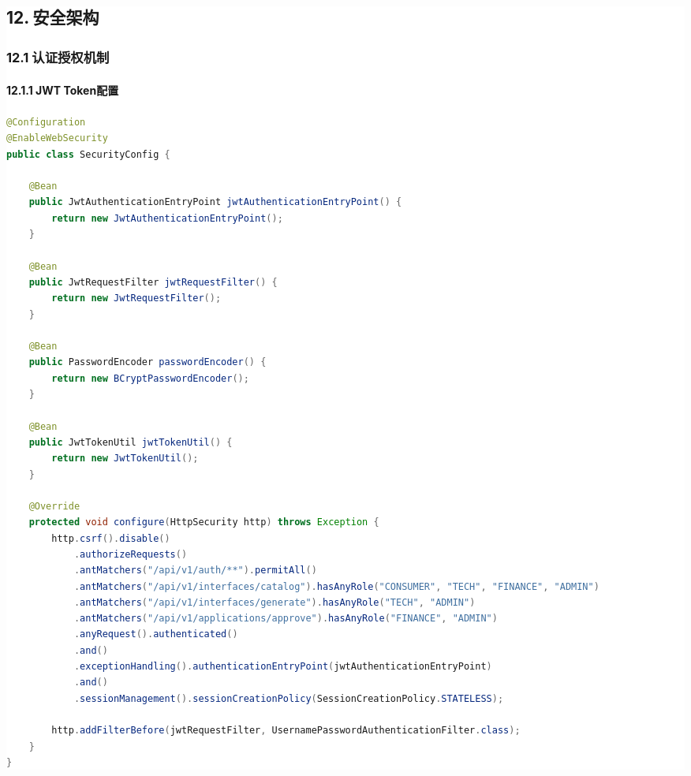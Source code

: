 ## 12. 安全架构

### 12.1 认证授权机制

#### 12.1.1 JWT Token配置

```java
@Configuration
@EnableWebSecurity
public class SecurityConfig {
    
    @Bean
    public JwtAuthenticationEntryPoint jwtAuthenticationEntryPoint() {
        return new JwtAuthenticationEntryPoint();
    }
    
    @Bean
    public JwtRequestFilter jwtRequestFilter() {
        return new JwtRequestFilter();
    }
    
    @Bean
    public PasswordEncoder passwordEncoder() {
        return new BCryptPasswordEncoder();
    }
    
    @Bean
    public JwtTokenUtil jwtTokenUtil() {
        return new JwtTokenUtil();
    }
    
    @Override
    protected void configure(HttpSecurity http) throws Exception {
        http.csrf().disable()
            .authorizeRequests()
            .antMatchers("/api/v1/auth/**").permitAll()
            .antMatchers("/api/v1/interfaces/catalog").hasAnyRole("CONSUMER", "TECH", "FINANCE", "ADMIN")
            .antMatchers("/api/v1/interfaces/generate").hasAnyRole("TECH", "ADMIN")
            .antMatchers("/api/v1/applications/approve").hasAnyRole("FINANCE", "ADMIN")
            .anyRequest().authenticated()
            .and()
            .exceptionHandling().authenticationEntryPoint(jwtAuthenticationEntryPoint)
            .and()
            .sessionManagement().sessionCreationPolicy(SessionCreationPolicy.STATELESS);
            
        http.addFilterBefore(jwtRequestFilter, UsernamePasswordAuthenticationFilter.class);
    }
}
```

